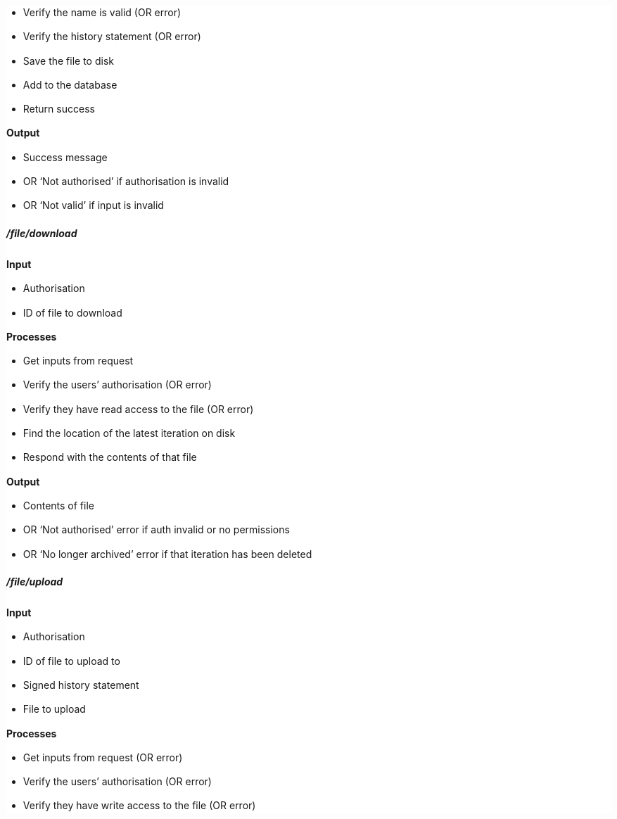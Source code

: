-   Verify the name is valid (OR error)

-   Verify the history statement (OR error)

-   Save the file to disk

-   Add to the database

-   Return success

**Output**

-   Success message

-   OR ‘Not authorised’ if authorisation is invalid

-   OR ‘Not valid’ if input is invalid

##### /file/download

**Input**

-   Authorisation

-   ID of file to download

**Processes**

-   Get inputs from request

-   Verify the users’ authorisation (OR error)

-   Verify they have read access to the file (OR error)

-   Find the location of the latest iteration on disk

-   Respond with the contents of that file

**Output**

-   Contents of file

-   OR ‘Not authorised’ error if auth invalid or no permissions

-   OR ‘No longer archived’ error if that iteration has been deleted

##### /file/upload

**Input**

-   Authorisation

-   ID of file to upload to

-   Signed history statement

-   File to upload

**Processes**

-   Get inputs from request (OR error)

-   Verify the users’ authorisation (OR error)

-   Verify they have write access to the file (OR error)
